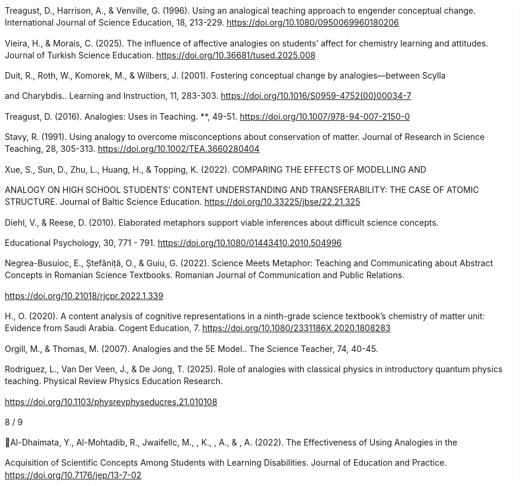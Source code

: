 Treagust, D., Harrison, A., & Venville, G. (1996). Using an analogical teaching approach to engender conceptual
change. International Journal of Science Education, 18, 213-229. https://doi.org/10.1080/0950069960180206

Vieira, H., & Morais, C. (2025). The influence of affective analogies on students’ affect for chemistry learning and
attitudes. Journal of Turkish Science Education. https://doi.org/10.36681/tused.2025.008

Duit, R., Roth, W., Komorek, M., & Wilbers, J. (2001). Fostering conceptual change by analogies—between Scylla

and Charybdis.. Learning and Instruction, 11, 283-303. https://doi.org/10.1016/S0959-4752(00)00034-7

Treagust, D. (2016). Analogies: Uses in Teaching. **, 49-51. https://doi.org/10.1007/978-94-007-2150-0

Stavy, R. (1991). Using analogy to overcome misconceptions about conservation of matter. Journal of Research in
Science Teaching, 28, 305-313. https://doi.org/10.1002/TEA.3660280404

Xue, S., Sun, D., Zhu, L., Huang, H., & Topping, K. (2022). COMPARING THE EFFECTS OF MODELLING AND

ANALOGY ON HIGH SCHOOL STUDENTS’ CONTENT UNDERSTANDING AND TRANSFERABILITY: THE CASE
OF ATOMIC STRUCTURE. Journal of Baltic Science Education. https://doi.org/10.33225/jbse/22.21.325

Diehl, V., & Reese, D. (2010). Elaborated metaphors support viable inferences about difficult science concepts.

Educational Psychology, 30, 771 - 791. https://doi.org/10.1080/01443410.2010.504996

Negrea-Busuioc, E., Ștefăniță, O., & Guiu, G. (2022). Science Meets Metaphor: Teaching and Communicating about
Abstract Concepts in Romanian Science Textbooks. Romanian Journal of Communication and Public Relations.

https://doi.org/10.21018/rjcpr.2022.1.339

H., O. (2020). A content analysis of cognitive representations in a ninth-grade science textbook’s chemistry of
matter unit: Evidence from Saudi Arabia. Cogent Education, 7. https://doi.org/10.1080/2331186X.2020.1808283

Orgill, M., & Thomas, M. (2007). Analogies and the 5E Model.. The Science Teacher, 74, 40-45.

Rodriguez, L., Van Der Veen, J., & De Jong, T. (2025). Role of analogies with classical physics in introductory
quantum physics teaching. Physical Review Physics Education Research.

https://doi.org/10.1103/physrevphyseducres.21.010108

8 / 9

Al-Dhaimata, Y., Al-Mohtadib, R., Jwaifellc, M., , K., , A., & , A. (2022). The Effectiveness of Using Analogies in the

Acquisition of Scientific Concepts Among Students with Learning Disabilities. Journal of Education and Practice.
https://doi.org/10.7176/jep/13-7-02
